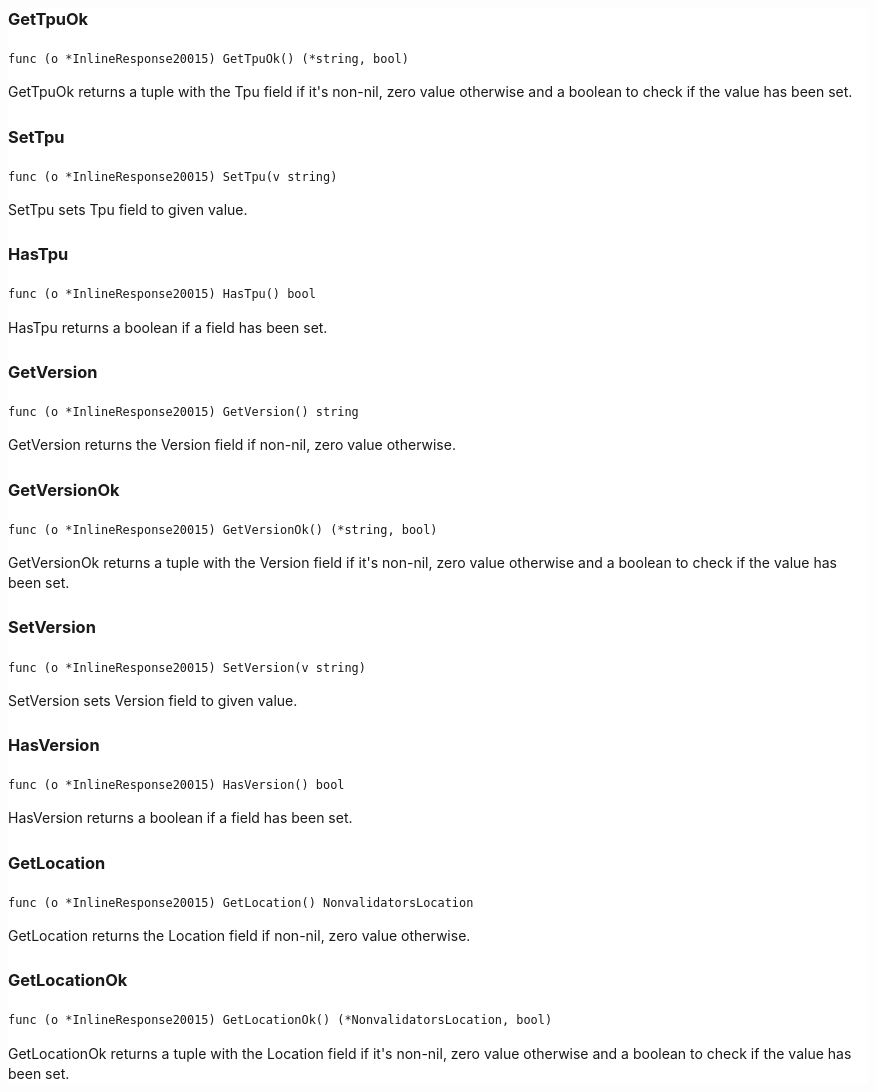 ### GetTpuOk

`func (o *InlineResponse20015) GetTpuOk() (*string, bool)`

GetTpuOk returns a tuple with the Tpu field if it's non-nil, zero value otherwise
and a boolean to check if the value has been set.

### SetTpu

`func (o *InlineResponse20015) SetTpu(v string)`

SetTpu sets Tpu field to given value.

### HasTpu

`func (o *InlineResponse20015) HasTpu() bool`

HasTpu returns a boolean if a field has been set.

### GetVersion

`func (o *InlineResponse20015) GetVersion() string`

GetVersion returns the Version field if non-nil, zero value otherwise.

### GetVersionOk

`func (o *InlineResponse20015) GetVersionOk() (*string, bool)`

GetVersionOk returns a tuple with the Version field if it's non-nil, zero value otherwise
and a boolean to check if the value has been set.

### SetVersion

`func (o *InlineResponse20015) SetVersion(v string)`

SetVersion sets Version field to given value.

### HasVersion

`func (o *InlineResponse20015) HasVersion() bool`

HasVersion returns a boolean if a field has been set.

### GetLocation

`func (o *InlineResponse20015) GetLocation() NonvalidatorsLocation`

GetLocation returns the Location field if non-nil, zero value otherwise.

### GetLocationOk

`func (o *InlineResponse20015) GetLocationOk() (*NonvalidatorsLocation, bool)`

GetLocationOk returns a tuple with the Location field if it's non-nil, zero value otherwise
and a boolean to check if the value has been set.
